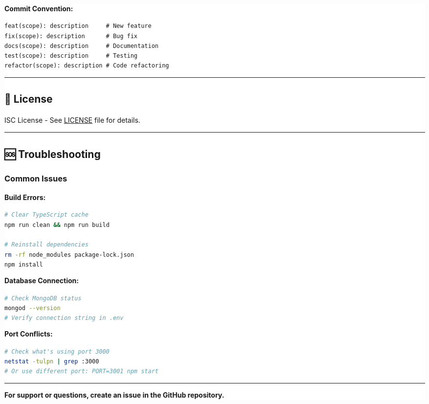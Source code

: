 **Commit Convention:**
```
feat(scope): description     # New feature
fix(scope): description      # Bug fix
docs(scope): description     # Documentation
test(scope): description     # Testing
refactor(scope): description # Code refactoring
```

---

## 📄 **License**

ISC License - See [LICENSE](LICENSE) file for details.

---

## 🆘 **Troubleshooting**

### **Common Issues**

**Build Errors:**
```bash
# Clear TypeScript cache
npm run clean && npm run build

# Reinstall dependencies
rm -rf node_modules package-lock.json
npm install
```

**Database Connection:**
```bash
# Check MongoDB status
mongod --version
# Verify connection string in .env
```

**Port Conflicts:**
```bash
# Check what's using port 3000
netstat -tulpn | grep :3000
# Or use different port: PORT=3001 npm start
```

---

**For support or questions, create an issue in the GitHub repository.** 